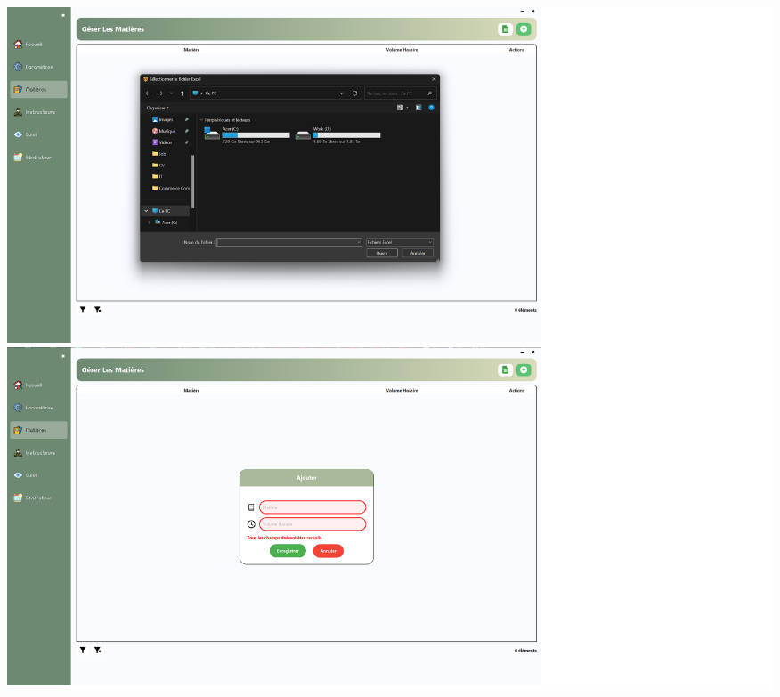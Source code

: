 <img src="screenshots/Capture%205.png" width="600"/>
<img src="screenshots/Capture%206.png" width="600"/>